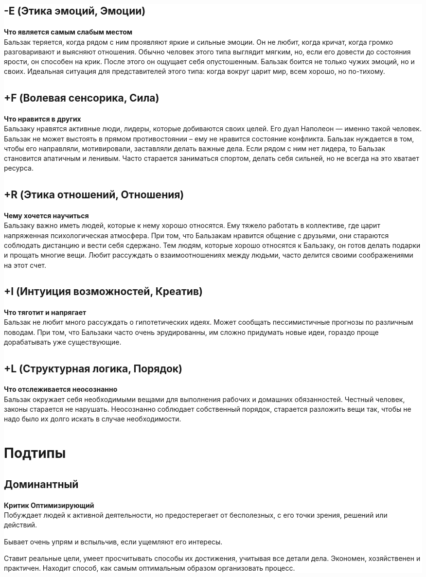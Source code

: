 ## -E (Этика эмоций, Эмоции)
**Что является самым слабым местом**  
Бальзак теряется, когда рядом с ним проявляют яркие и сильные эмоции. Он не любит, когда кричат, когда громко разговаривают и выясняют отношения. Обычно человек этого типа выглядит мягким, но, если его довести до состояния ярости, он способен на крик. После этого он ощущает себя опустошенным. Бальзак боится не только чужих эмоций, но и своих. Идеальная ситуация для представителей этого типа: когда вокруг царит мир, всем хорошо, но по-тихому.

## +F (Волевая сенсорика, Сила)
**Что нравится в других**  
Бальзаку нравятся активные люди, лидеры, которые добиваются своих целей. Его дуал Наполеон — именно такой человек. Бальзак не может выстоять в прямом противостоянии – ему не нравится состояние конфликта. Бальзак нуждается в том, чтобы его направляли, мотивировали, заставляли делать важные дела. Если рядом с ним нет лидера, то Бальзак становится апатичным и ленивым. Часто старается заниматься спортом, делать себя сильней, но не всегда на это хватает ресурса.

## +R (Этика отношений, Отношения)
**Чему хочется научиться**  
Бальзаку важно иметь людей, которые к нему хорошо относятся. Ему тяжело работать в коллективе, где царит напряженная психологическая атмосфера. При том, что Бальзакам нравится общение с друзьями, они стараются соблюдать дистанцию и вести себя сдержано. Тем людям, которые хорошо относятся к Бальзаку, он готов делать подарки и прощать многие вещи. Любит рассуждать о взаимоотношениях между людьми, часто делится своими соображениями на этот счет.

## +I (Интуиция возможностей, Креатив)
**Что тяготит и напрягает**  
Бальзак не любит много рассуждать о гипотетических идеях. Может сообщать пессимистичные прогнозы по различным поводам. При том, что Бальзаки часто очень эрудированны, им сложно придумать новые идеи, гораздо проще дорабатывать уже существующие.

## +L (Структурная логика, Порядок)
**Что отслеживается неосознанно**  
Бальзак окружает себя необходимыми вещами для выполнения рабочих и домашних обязанностей. Честный человек, законы старается не нарушать. Неосознанно соблюдает собственный порядок, старается разложить вещи так, чтобы не надо было их долго искать в случае необходимости.

# Подтипы
## Доминантный
**Критик Оптимизирующий**  
Побуждает людей к активной деятельности, но предостерегает от бесполезных, с его точки зрения, решений или действий.

Бывает очень упрям и вспыльчив, если ущемляют его интересы.

Ставит реальные цели, умеет просчитывать способы их достижения, учитывая все детали дела. Экономен, хозяйственен и практичен. Находит способ, как самым оптимальным образом организовать процесс.

